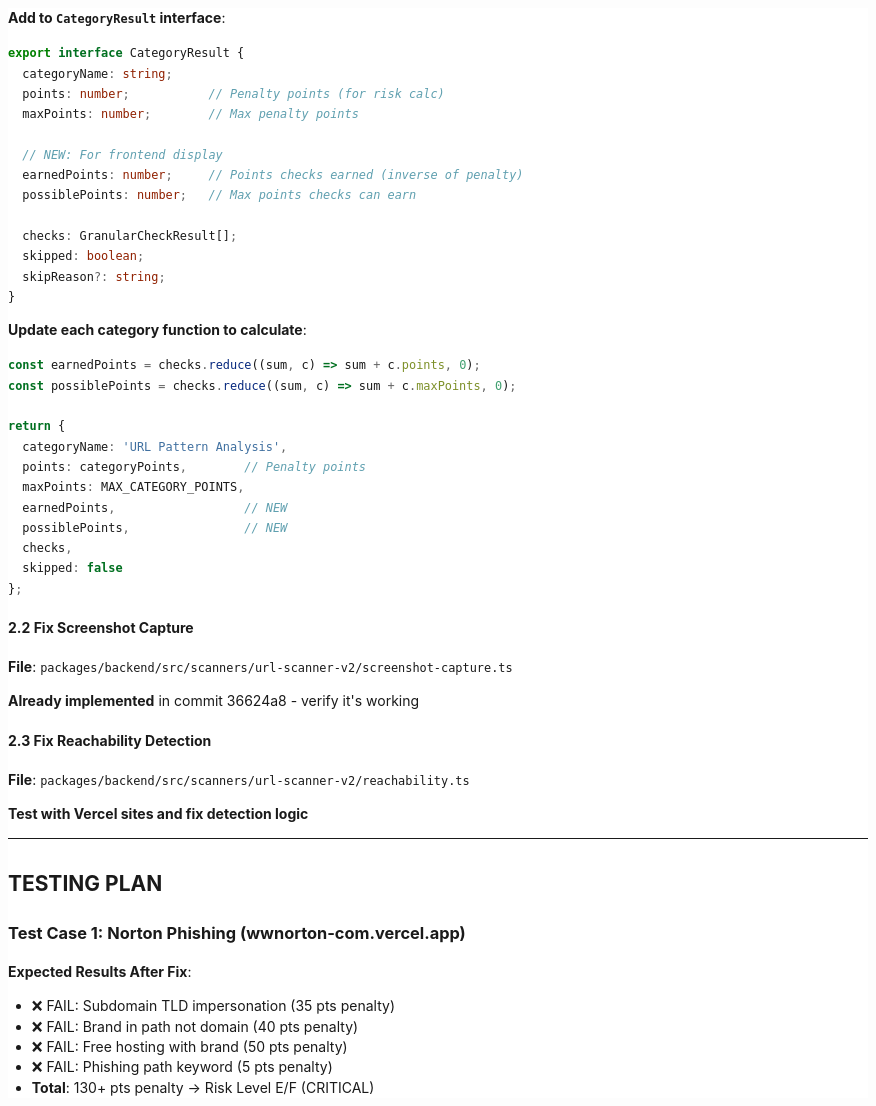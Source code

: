 **Add to `CategoryResult` interface**:

```typescript
export interface CategoryResult {
  categoryName: string;
  points: number;           // Penalty points (for risk calc)
  maxPoints: number;        // Max penalty points

  // NEW: For frontend display
  earnedPoints: number;     // Points checks earned (inverse of penalty)
  possiblePoints: number;   // Max points checks can earn

  checks: GranularCheckResult[];
  skipped: boolean;
  skipReason?: string;
}
```

**Update each category function to calculate**:

```typescript
const earnedPoints = checks.reduce((sum, c) => sum + c.points, 0);
const possiblePoints = checks.reduce((sum, c) => sum + c.maxPoints, 0);

return {
  categoryName: 'URL Pattern Analysis',
  points: categoryPoints,        // Penalty points
  maxPoints: MAX_CATEGORY_POINTS,
  earnedPoints,                  // NEW
  possiblePoints,                // NEW
  checks,
  skipped: false
};
```

#### 2.2 Fix Screenshot Capture
**File**: `packages/backend/src/scanners/url-scanner-v2/screenshot-capture.ts`

**Already implemented** in commit 36624a8 - verify it's working

#### 2.3 Fix Reachability Detection
**File**: `packages/backend/src/scanners/url-scanner-v2/reachability.ts`

**Test with Vercel sites and fix detection logic**

---

## TESTING PLAN

### Test Case 1: Norton Phishing (wwnorton-com.vercel.app)
**Expected Results After Fix**:
- ❌ FAIL: Subdomain TLD impersonation (35 pts penalty)
- ❌ FAIL: Brand in path not domain (40 pts penalty)
- ❌ FAIL: Free hosting with brand (50 pts penalty)
- ❌ FAIL: Phishing path keyword (5 pts penalty)
- **Total**: 130+ pts penalty → Risk Level E/F (CRITICAL)

